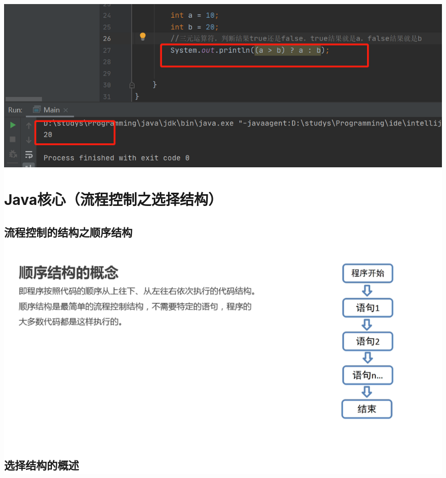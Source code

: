 ![image-20200924114523168](image/image-20200924114523168.png)

# Java核心（流程控制之选择结构）

## 流程控制的结构之顺序结构

![image-20200924120044925](image/image-20200924120044925.png)

## 选择结构的概述
